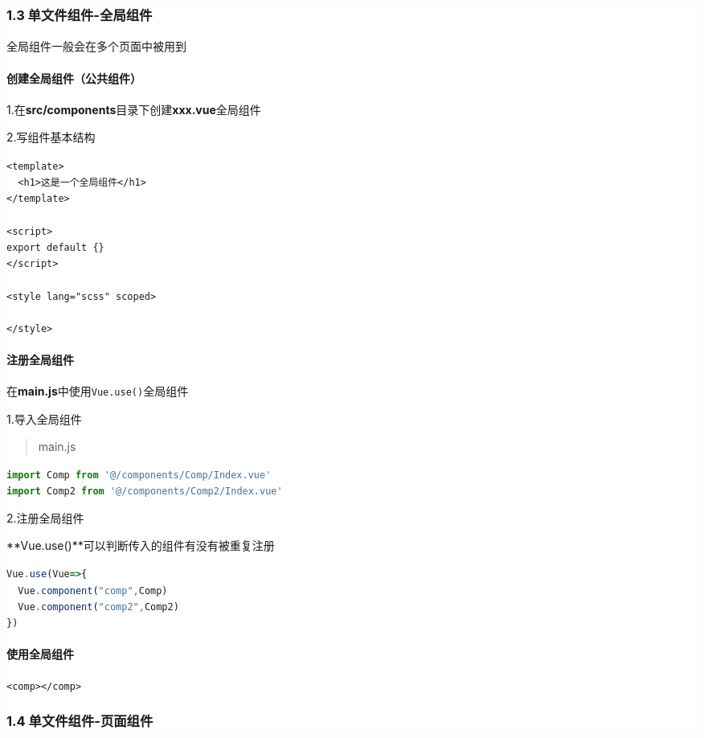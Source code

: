 

### 1.3 单文件组件-全局组件

全局组件一般会在多个页面中被用到

#### 创建全局组件（公共组件）

1.在**src/components**目录下创建**xxx.vue**全局组件

2.写组件基本结构

```vue
<template>
  <h1>这是一个全局组件</h1>
</template>

<script>
export default {}
</script>

<style lang="scss" scoped>

</style>
```

#### 注册全局组件

在**main.js**中使用`Vue.use()`全局组件

1.导入全局组件

> main.js

```js
import Comp from '@/components/Comp/Index.vue'
import Comp2 from '@/components/Comp2/Index.vue'
```

2.注册全局组件

**Vue.use()**可以判断传入的组件有没有被重复注册

```js
Vue.use(Vue=>{
  Vue.component("comp",Comp)
  Vue.component("comp2",Comp2)
})
```

#### 使用全局组件

```vue
<comp></comp>
```



### 1.4 单文件组件-页面组件
